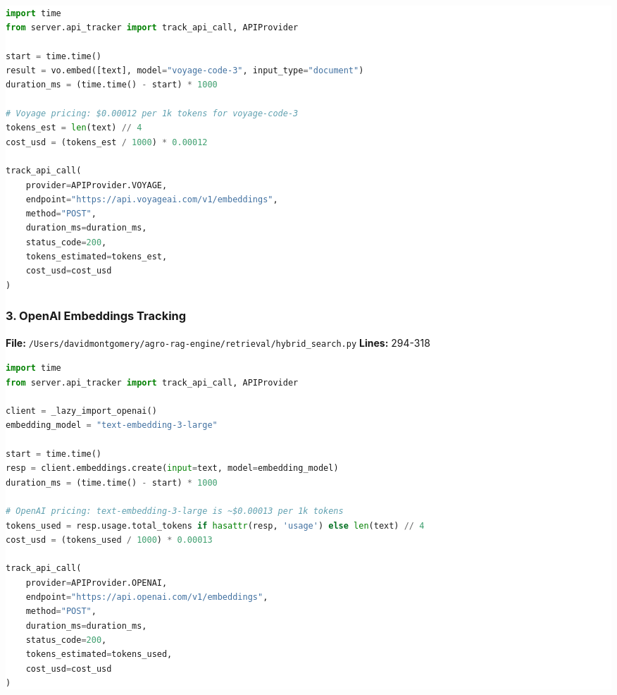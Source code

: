 ```python
import time
from server.api_tracker import track_api_call, APIProvider

start = time.time()
result = vo.embed([text], model="voyage-code-3", input_type="document")
duration_ms = (time.time() - start) * 1000

# Voyage pricing: $0.00012 per 1k tokens for voyage-code-3
tokens_est = len(text) // 4
cost_usd = (tokens_est / 1000) * 0.00012

track_api_call(
    provider=APIProvider.VOYAGE,
    endpoint="https://api.voyageai.com/v1/embeddings",
    method="POST",
    duration_ms=duration_ms,
    status_code=200,
    tokens_estimated=tokens_est,
    cost_usd=cost_usd
)
```

### 3. OpenAI Embeddings Tracking

**File:** `/Users/davidmontgomery/agro-rag-engine/retrieval/hybrid_search.py`
**Lines:** 294-318

```python
import time
from server.api_tracker import track_api_call, APIProvider

client = _lazy_import_openai()
embedding_model = "text-embedding-3-large"

start = time.time()
resp = client.embeddings.create(input=text, model=embedding_model)
duration_ms = (time.time() - start) * 1000

# OpenAI pricing: text-embedding-3-large is ~$0.00013 per 1k tokens
tokens_used = resp.usage.total_tokens if hasattr(resp, 'usage') else len(text) // 4
cost_usd = (tokens_used / 1000) * 0.00013

track_api_call(
    provider=APIProvider.OPENAI,
    endpoint="https://api.openai.com/v1/embeddings",
    method="POST",
    duration_ms=duration_ms,
    status_code=200,
    tokens_estimated=tokens_used,
    cost_usd=cost_usd
)
```
